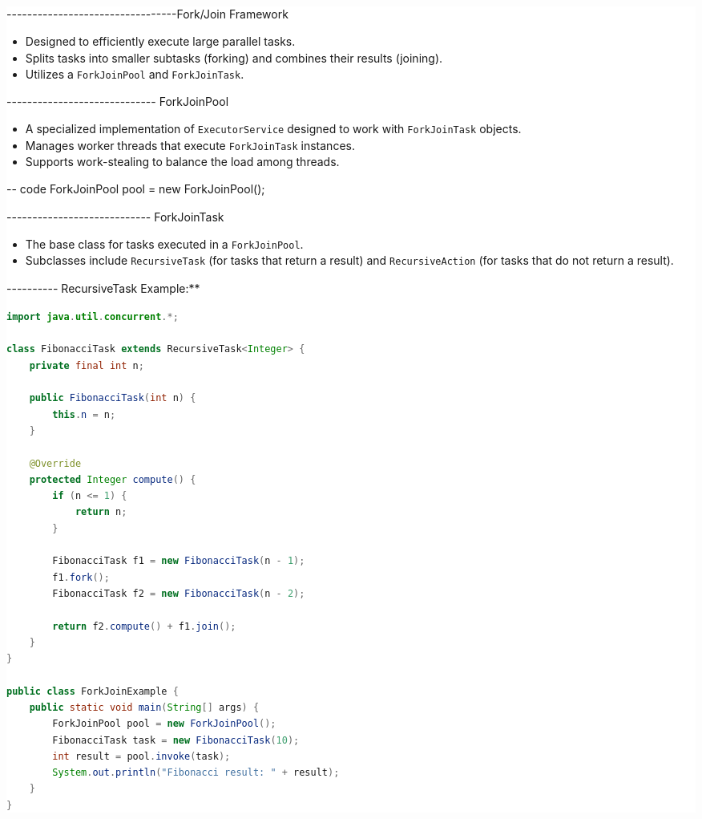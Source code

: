 ---------------------------------Fork/Join Framework

- Designed to efficiently execute large parallel tasks.
- Splits tasks into smaller subtasks (forking) and combines their results (joining).
- Utilizes a `ForkJoinPool` and `ForkJoinTask`.

----------------------------- ForkJoinPool

- A specialized implementation of `ExecutorService` designed to work with `ForkJoinTask` objects.
- Manages worker threads that execute `ForkJoinTask` instances.
- Supports work-stealing to balance the load among threads.

-- code
ForkJoinPool pool = new ForkJoinPool();

---------------------------- ForkJoinTask

- The base class for tasks executed in a `ForkJoinPool`.
- Subclasses include `RecursiveTask` (for tasks that return a result) and `RecursiveAction` (for tasks that do not return a result).

---------- RecursiveTask Example:\*\*

```java
import java.util.concurrent.*;

class FibonacciTask extends RecursiveTask<Integer> {
    private final int n;

    public FibonacciTask(int n) {
        this.n = n;
    }

    @Override
    protected Integer compute() {
        if (n <= 1) {
            return n;
        }

        FibonacciTask f1 = new FibonacciTask(n - 1);
        f1.fork();
        FibonacciTask f2 = new FibonacciTask(n - 2);

        return f2.compute() + f1.join();
    }
}

public class ForkJoinExample {
    public static void main(String[] args) {
        ForkJoinPool pool = new ForkJoinPool();
        FibonacciTask task = new FibonacciTask(10);
        int result = pool.invoke(task);
        System.out.println("Fibonacci result: " + result);
    }
}
```
